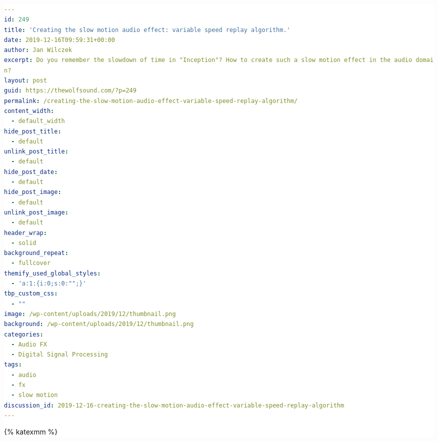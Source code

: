 ```yaml
---
id: 249
title: 'Creating the slow motion audio effect: variable speed replay algorithm.'
date: 2019-12-16T09:59:31+00:00
author: Jan Wilczek
excerpt: Do you remember the slowdown of time in "Inception"? How to create such a slow motion effect in the audio domain?
layout: post
guid: https://thewolfsound.com/?p=249
permalink: /creating-the-slow-motion-audio-effect-variable-speed-replay-algorithm/
content_width:
  - default_width
hide_post_title:
  - default
unlink_post_title:
  - default
hide_post_date:
  - default
hide_post_image:
  - default
unlink_post_image:
  - default
header_wrap:
  - solid
background_repeat:
  - fullcover
themify_used_global_styles:
  - 'a:1:{i:0;s:0:"";}'
tbp_custom_css:
  - ""
image: /wp-content/uploads/2019/12/thumbnail.png
background: /wp-content/uploads/2019/12/thumbnail.png
categories:
  - Audio FX
  - Digital Signal Processing
tags:
  - audio
  - fx
  - slow motion
discussion_id: 2019-12-16-creating-the-slow-motion-audio-effect-variable-speed-replay-algorithm
---
```

{% katexmm %}

<iframe width="560" height="315" src="https://www.youtube.com/embed/HuYc0azu00s" frameborder="0" allow="accelerometer; autoplay; encrypted-media; gyroscope; picture-in-picture" allowfullscreen></iframe>

<iframe width="560" height="315" src="https://www.youtube.com/embed/DAbXW6Nbvu0" frameborder="0" allow="accelerometer; autoplay; encrypted-media; gyroscope; picture-in-picture" allowfullscreen></iframe>
